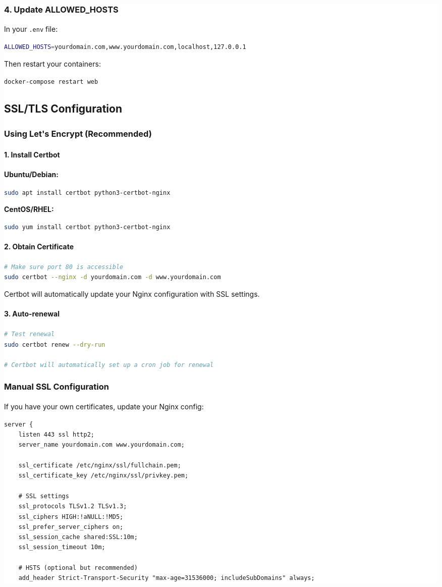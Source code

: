 ### 4. Update ALLOWED_HOSTS

In your `.env` file:

```bash
ALLOWED_HOSTS=yourdomain.com,www.yourdomain.com,localhost,127.0.0.1
```

Then restart your containers:

```bash
docker-compose restart web
```

## SSL/TLS Configuration

### Using Let's Encrypt (Recommended)

#### 1. Install Certbot

**Ubuntu/Debian:**
```bash
sudo apt install certbot python3-certbot-nginx
```

**CentOS/RHEL:**
```bash
sudo yum install certbot python3-certbot-nginx
```

#### 2. Obtain Certificate

```bash
# Make sure port 80 is accessible
sudo certbot --nginx -d yourdomain.com -d www.yourdomain.com
```

Certbot will automatically update your Nginx configuration with SSL settings.

#### 3. Auto-renewal

```bash
# Test renewal
sudo certbot renew --dry-run

# Certbot will automatically set up a cron job for renewal
```

### Manual SSL Configuration

If you have your own certificates, update your Nginx config:

```nginx
server {
    listen 443 ssl http2;
    server_name yourdomain.com www.yourdomain.com;
    
    ssl_certificate /etc/nginx/ssl/fullchain.pem;
    ssl_certificate_key /etc/nginx/ssl/privkey.pem;
    
    # SSL settings
    ssl_protocols TLSv1.2 TLSv1.3;
    ssl_ciphers HIGH:!aNULL:!MD5;
    ssl_prefer_server_ciphers on;
    ssl_session_cache shared:SSL:10m;
    ssl_session_timeout 10m;
    
    # HSTS (optional but recommended)
    add_header Strict-Transport-Security "max-age=31536000; includeSubDomains" always;
```